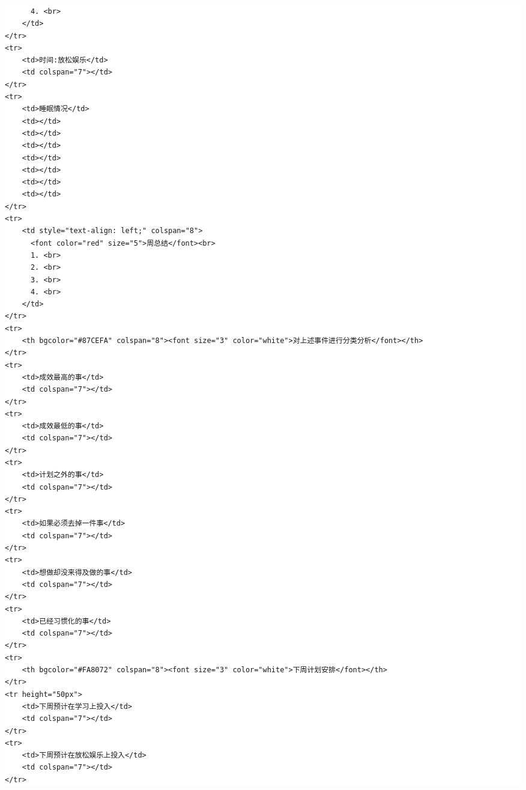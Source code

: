           4. <br>
        </td>
    </tr>
    <tr>
        <td>时间:放松娱乐</td>
        <td colspan="7"></td>
    </tr>
    <tr>
        <td>睡眠情况</td>
        <td></td>
        <td></td>
        <td></td>
        <td></td>
        <td></td>
        <td></td>
        <td></td>
    </tr>
    <tr>
        <td style="text-align: left;" colspan="8"> 
          <font color="red" size="5">周总结</font><br>
          1. <br>
          2. <br>
          3. <br>
          4. <br>
        </td>
    </tr>  
    <tr>
        <th bgcolor="#87CEFA" colspan="8"><font size="3" color="white">对上述事件进行分类分析</font></th>
    </tr>   
    <tr>
        <td>成效最高的事</td>
        <td colspan="7"></td>
    </tr>
    <tr>
        <td>成效最低的事</td>
        <td colspan="7"></td>
    </tr>
    <tr>
        <td>计划之外的事</td>
        <td colspan="7"></td>
    </tr>
    <tr>
        <td>如果必须去掉一件事</td>
        <td colspan="7"></td>
    </tr>
    <tr>
        <td>想做却没来得及做的事</td>
        <td colspan="7"></td>
    </tr>
    <tr>
        <td>已经习惯化的事</td>
        <td colspan="7"></td>
    </tr>
    <tr>
        <th bgcolor="#FA8072" colspan="8"><font size="3" color="white">下周计划安排</font></th>
    </tr>   
    <tr height="50px">
        <td>下周预计在学习上投入</td>
        <td colspan="7"></td>
    </tr>
    <tr>
        <td>下周预计在放松娱乐上投入</td>
        <td colspan="7"></td>
    </tr>